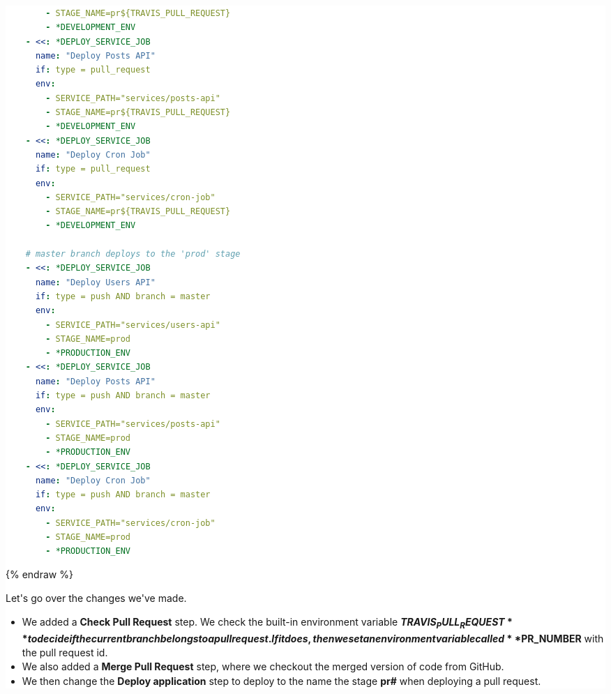 ``` yaml
        - STAGE_NAME=pr${TRAVIS_PULL_REQUEST}
        - *DEVELOPMENT_ENV
    - <<: *DEPLOY_SERVICE_JOB
      name: "Deploy Posts API"
      if: type = pull_request
      env:
        - SERVICE_PATH="services/posts-api"
        - STAGE_NAME=pr${TRAVIS_PULL_REQUEST}
        - *DEVELOPMENT_ENV
    - <<: *DEPLOY_SERVICE_JOB
      name: "Deploy Cron Job"
      if: type = pull_request
      env:
        - SERVICE_PATH="services/cron-job"
        - STAGE_NAME=pr${TRAVIS_PULL_REQUEST}
        - *DEVELOPMENT_ENV

    # master branch deploys to the 'prod' stage
    - <<: *DEPLOY_SERVICE_JOB
      name: "Deploy Users API"
      if: type = push AND branch = master
      env:
        - SERVICE_PATH="services/users-api"
        - STAGE_NAME=prod
        - *PRODUCTION_ENV
    - <<: *DEPLOY_SERVICE_JOB
      name: "Deploy Posts API"
      if: type = push AND branch = master
      env:
        - SERVICE_PATH="services/posts-api"
        - STAGE_NAME=prod
        - *PRODUCTION_ENV
    - <<: *DEPLOY_SERVICE_JOB
      name: "Deploy Cron Job"
      if: type = push AND branch = master
      env:
        - SERVICE_PATH="services/cron-job"
        - STAGE_NAME=prod
        - *PRODUCTION_ENV
```
{% endraw %}

Let's go over the changes we've made.
  - We added a **Check Pull Request** step. We check the built-in environment variable **$TRAVIS_PULL_REQUEST** to decide if the current branch belongs to a pull request. If it does, then we set an environment variable called **$PR_NUMBER** with the pull request id.
  - We also added a **Merge Pull Request** step, where we checkout the merged version of code from GitHub.
  - We then change the **Deploy application** step to deploy to the name the stage **pr#** when deploying a pull request.
